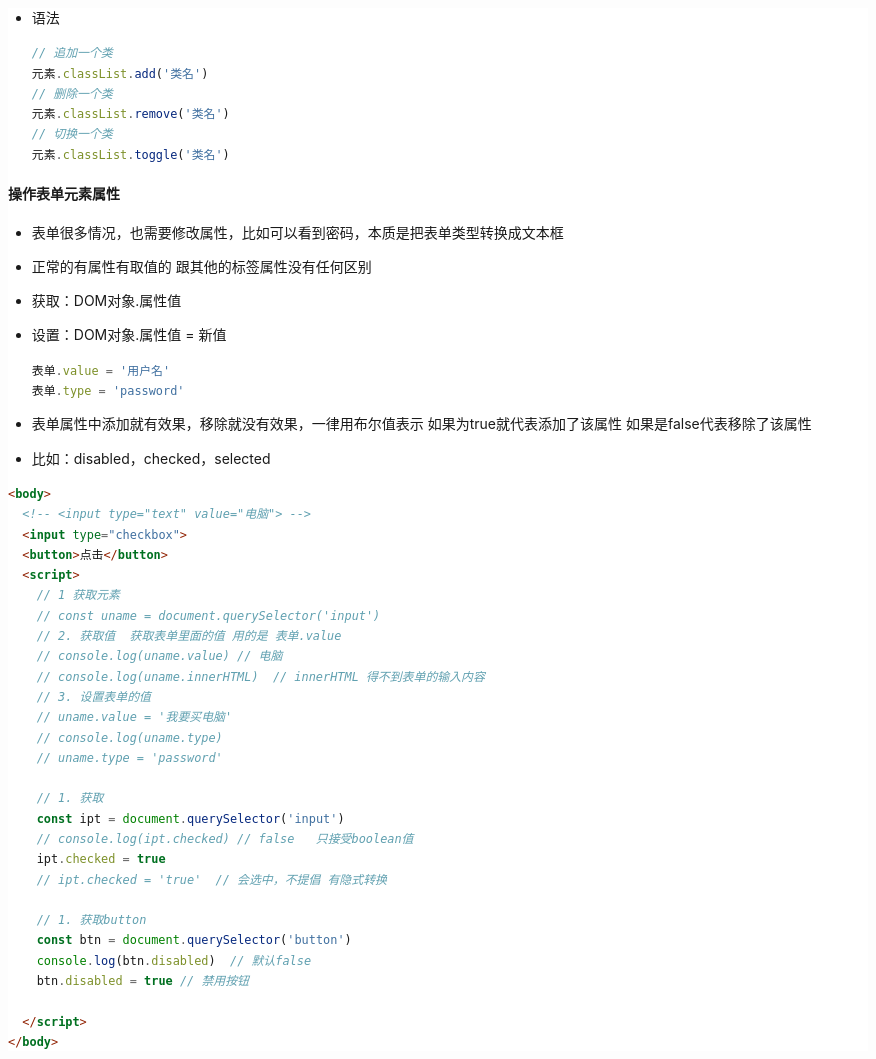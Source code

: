   * 语法

    ```javascript
    // 追加一个类
    元素.classList.add('类名')
    // 删除一个类
    元素.classList.remove('类名')
    // 切换一个类
    元素.classList.toggle('类名')
    ```



#### 操作**表单元素**属性

* 表单很多情况，也需要修改属性，比如可以看到密码，本质是把表单类型转换成文本框

* 正常的有属性有取值的 跟其他的标签属性没有任何区别

* 获取：DOM对象.属性值

* 设置：DOM对象.属性值 = 新值

  ```javascript
  表单.value = '用户名'
  表单.type = 'password'
  ```

* 表单属性中添加就有效果，移除就没有效果，一律用布尔值表示 如果为true就代表添加了该属性 如果是false代表移除了该属性

* 比如：disabled，checked，selected

```html
<body>
  <!-- <input type="text" value="电脑"> -->
  <input type="checkbox">
  <button>点击</button>
  <script>
    // 1 获取元素
    // const uname = document.querySelector('input')
    // 2. 获取值  获取表单里面的值 用的是 表单.value
    // console.log(uname.value) // 电脑
    // console.log(uname.innerHTML)  // innerHTML 得不到表单的输入内容
    // 3. 设置表单的值
    // uname.value = '我要买电脑'
    // console.log(uname.type)
    // uname.type = 'password'

    // 1. 获取
    const ipt = document.querySelector('input')
    // console.log(ipt.checked) // false   只接受boolean值
    ipt.checked = true
    // ipt.checked = 'true'  // 会选中，不提倡 有隐式转换

    // 1. 获取button
    const btn = document.querySelector('button')
    console.log(btn.disabled)  // 默认false
    btn.disabled = true // 禁用按钮
    
  </script>
</body>
```
